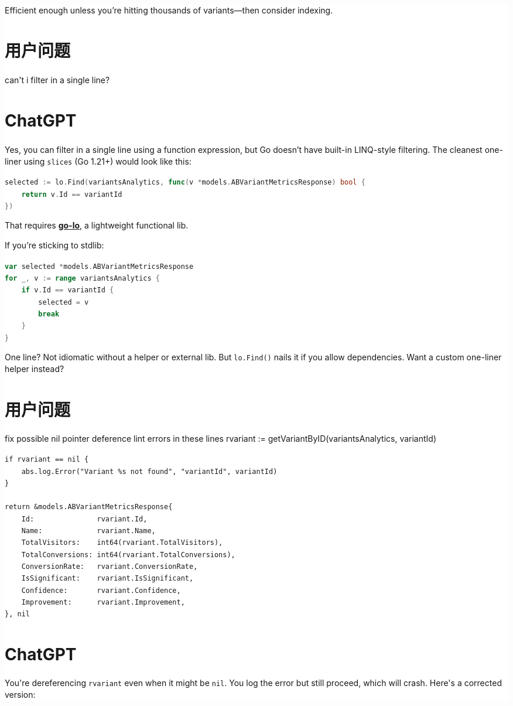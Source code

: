 
Efficient enough unless you’re hitting thousands of variants—then consider indexing.
# 用户问题
can't i filter in a single line?
# ChatGPT
Yes, you can filter in a single line using a function expression, but Go doesn’t have built-in LINQ-style filtering. The cleanest one-liner using `slices` (Go 1.21+) would look like this:


```go
selected := lo.Find(variantsAnalytics, func(v *models.ABVariantMetricsResponse) bool {
	return v.Id == variantId
})
```


That requires [**go-lo**](https://github.com/samber/lo), a lightweight functional lib.


If you’re sticking to stdlib:


```go
var selected *models.ABVariantMetricsResponse
for _, v := range variantsAnalytics {
	if v.Id == variantId {
		selected = v
		break
	}
}
```


One line? Not idiomatic without a helper or external lib. But `lo.Find()` nails it if you allow dependencies. Want a custom one-liner helper instead?
# 用户问题
fix possible nil pointer deference lint errors in these lines
	rvariant := getVariantByID(variantsAnalytics, variantId)

	if rvariant == nil {
		abs.log.Error("Variant %s not found", "variantId", variantId)
	}

	return &models.ABVariantMetricsResponse{
		Id:               rvariant.Id,
		Name:             rvariant.Name,
		TotalVisitors:    int64(rvariant.TotalVisitors),
		TotalConversions: int64(rvariant.TotalConversions),
		ConversionRate:   rvariant.ConversionRate,
		IsSignificant:    rvariant.IsSignificant,
		Confidence:       rvariant.Confidence,
		Improvement:      rvariant.Improvement,
	}, nil
# ChatGPT
You're dereferencing `rvariant` even when it might be `nil`. You log the error but still proceed, which will crash. Here's a corrected version:
